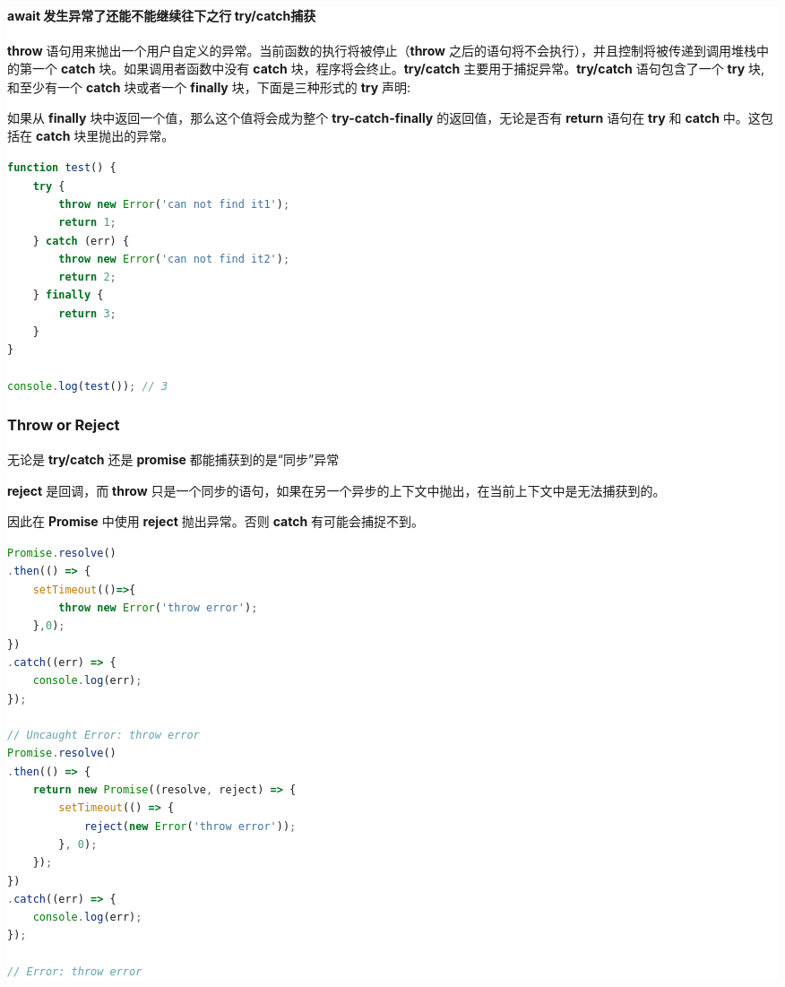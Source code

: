 

#### await 发生异常了还能不能继续往下之行 try/catch捕获

**throw** 语句用来抛出一个用户自定义的异常。当前函数的执行将被停止（**throw** 之后的语句将不会执行），并且控制将被传递到调用堆栈中的第一个 **catch** 块。如果调用者函数中没有 **catch** 块，程序将会终止。**try/catch** 主要用于捕捉异常。**try/catch** 语句包含了一个 **try** 块, 和至少有一个 **catch** 块或者一个 **finally** 块，下面是三种形式的 **try** 声明:

如果从 **finally** 块中返回一个值，那么这个值将会成为整个 **try-catch-finally** 的返回值，无论是否有 **return** 语句在 **try** 和 **catch** 中。这包括在 **catch** 块里抛出的异常。

```js
function test() {
    try {
        throw new Error('can not find it1');
        return 1;
    } catch (err) {
        throw new Error('can not find it2');
        return 2;
    } finally {
        return 3;
    }
}

console.log(test()); // 3
```

### Throw or Reject

无论是 **try/catch** 还是 **promise** 都能捕获到的是“同步”异常

**reject** 是回调，而 **throw** 只是一个同步的语句，如果在另一个异步的上下文中抛出，在当前上下文中是无法捕获到的。

因此在 **Promise** 中使用 **reject** 抛出异常。否则 **catch** 有可能会捕捉不到。

```js
Promise.resolve()
.then(() => {
    setTimeout(()=>{
        throw new Error('throw error');
    },0);
})
.catch((err) => {
    console.log(err);
});

// Uncaught Error: throw error
Promise.resolve()
.then(() => {
    return new Promise((resolve, reject) => {
        setTimeout(() => {
            reject(new Error('throw error'));
        }, 0);
    });
})
.catch((err) => {
    console.log(err);
});

// Error: throw error
```
